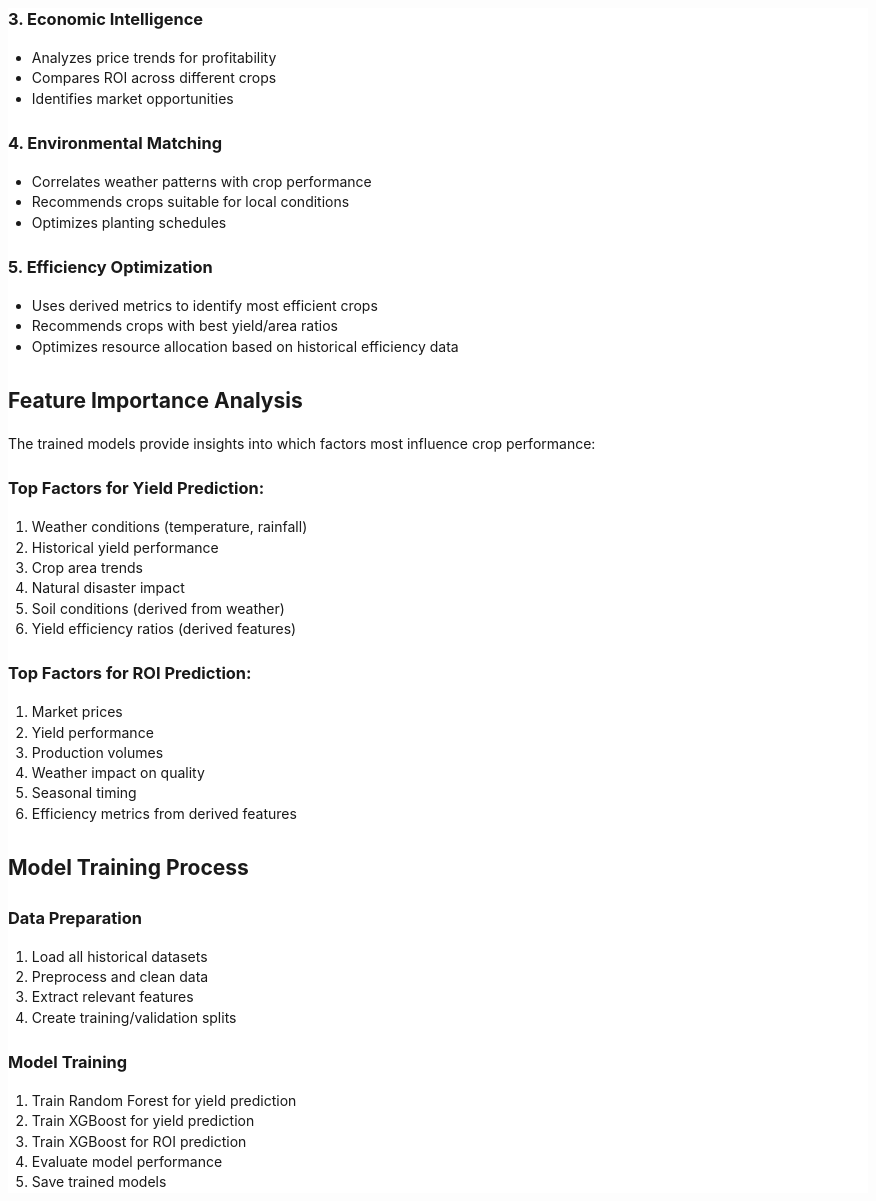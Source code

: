### 3. Economic Intelligence
- Analyzes price trends for profitability
- Compares ROI across different crops
- Identifies market opportunities

### 4. Environmental Matching
- Correlates weather patterns with crop performance
- Recommends crops suitable for local conditions
- Optimizes planting schedules

### 5. Efficiency Optimization
- Uses derived metrics to identify most efficient crops
- Recommends crops with best yield/area ratios
- Optimizes resource allocation based on historical efficiency data

## Feature Importance Analysis

The trained models provide insights into which factors most influence crop performance:

### Top Factors for Yield Prediction:
1. Weather conditions (temperature, rainfall)
2. Historical yield performance
3. Crop area trends
4. Natural disaster impact
5. Soil conditions (derived from weather)
6. Yield efficiency ratios (derived features)

### Top Factors for ROI Prediction:
1. Market prices
2. Yield performance
3. Production volumes
4. Weather impact on quality
5. Seasonal timing
6. Efficiency metrics from derived features

## Model Training Process

### Data Preparation
1. Load all historical datasets
2. Preprocess and clean data
3. Extract relevant features
4. Create training/validation splits

### Model Training
1. Train Random Forest for yield prediction
2. Train XGBoost for yield prediction
3. Train XGBoost for ROI prediction
4. Evaluate model performance
5. Save trained models
